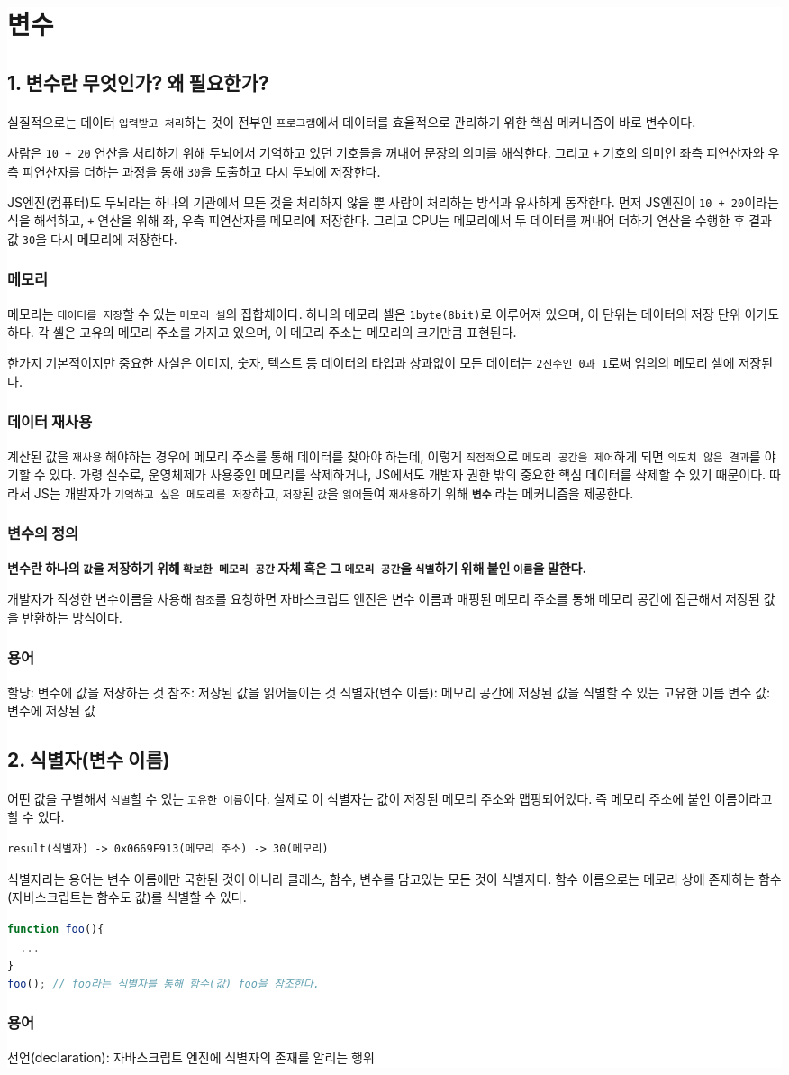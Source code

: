 # 변수
## 1. 변수란 무엇인가? 왜 필요한가?

실질적으로는 데이터 `입력받고 처리`하는 것이 전부인 `프로그램`에서 데이터를 효율적으로 관리하기 위한 핵심 메커니즘이 바로 변수이다.

사람은 `10 + 20` 연산을 처리하기 위해 두뇌에서 기억하고 있던 기호들을 꺼내어 문장의 의미를 해석한다. 그리고 `+` 기호의 의미인 좌측 피연산자와 우측 피연산자를 더하는 과정을 통해 `30`을 도출하고 다시 두뇌에 저장한다.

JS엔진(컴퓨터)도 두뇌라는 하나의 기관에서 모든 것을 처리하지 않을 뿐 사람이 처리하는 방식과 유사하게 동작한다. 먼저 JS엔진이 `10 + 20`이라는 식을 해석하고, `+` 연산을 위해 좌, 우측 피연산자를 메모리에 저장한다. 그리고 CPU는 메모리에서 두 데이터를 꺼내어 더하기 연산을 수행한 후 결과값 `30`을 다시 메모리에 저장한다.

### 메모리

메모리는 `데이터를 저장`할 수 있는 `메모리 셀`의 집합체이다. 하나의 메모리 셀은 `1byte(8bit)`로 이루어져 있으며, 이 단위는 데이터의 저장 단위 이기도 하다. 각 셀은 고유의 메모리 주소를 가지고 있으며, 이 메모리 주소는 메모리의 크기만큼 표현된다.

한가지 기본적이지만 중요한 사실은 이미지, 숫자, 텍스트 등 데이터의 타입과 상과없이 모든 데이터는 `2진수인 0과 1`로써 임의의 메모리 셀에 저장된다. 

### 데이터 재사용
계산된 값을 `재사용` 해야하는 경우에 메모리 주소를 통해 데이터를 찾아야 하는데, 이렇게 `직접적`으로 `메모리 공간을 제어`하게 되면 `의도치 않은 결과`를 야기할 수 있다. 가령 실수로, 운영체제가 사용중인 메모리를 삭제하거나, JS에서도 개발자 권한 밖의 중요한 핵심 데이터를 삭제할 수 있기 때문이다. 따라서 JS는 개발자가 `기억하고 싶은 메모리를 저장`하고, `저장`된 `값`을 `읽어`들여 `재사용`하기 위해 **`변수`** 라는 메커니즘을 제공한다.

### 변수의 정의
**변수란 하나의 `값`을 저장하기 위해 `확보한 메모리 공간` 자체 혹은 그 `메모리 공간`을 `식별`하기 위해 붙인 `이름`을 말한다.**

개발자가 작성한 변수이름을 사용해 `참조`를 요청하면 자바스크립트 엔진은 변수 이름과 매핑된 메모리 주소를 통해 메모리 공간에 접근해서 저장된 값을 반환하는 방식이다.

### 용어
할당: 변수에 값을 저장하는 것
참조: 저장된 값을 읽어들이는 것
식별자(변수 이름): 메모리 공간에 저장된 값을 식별할 수 있는 고유한 이름
변수 값: 변수에 저장된 값

## 2. 식별자(변수 이름)
어떤 값을 구별해서 `식별`할 수 있는 `고유한 이름`이다.
실제로 이 식별자는 값이 저장된 메모리 주소와 맵핑되어있다. 즉 메모리 주소에 붙인 이름이라고 할 수 있다.

`result(식별자) -> 0x0669F913(메모리 주소) -> 30(메모리)`

식별자라는 용어는 변수 이름에만 국한된 것이 아니라 클래스, 함수, 변수를 담고있는 모든 것이 식별자다. 함수 이름으로는 메모리 상에 존재하는 함수(자바스크립트는 함수도 값)를 식별할 수 있다.
```js
function foo(){
  ...
}
foo(); // foo라는 식별자를 통해 함수(값) foo을 참조한다.
```
### 용어
선언(declaration): 자바스크립트 엔진에 식별자의 존재를 알리는 행위
